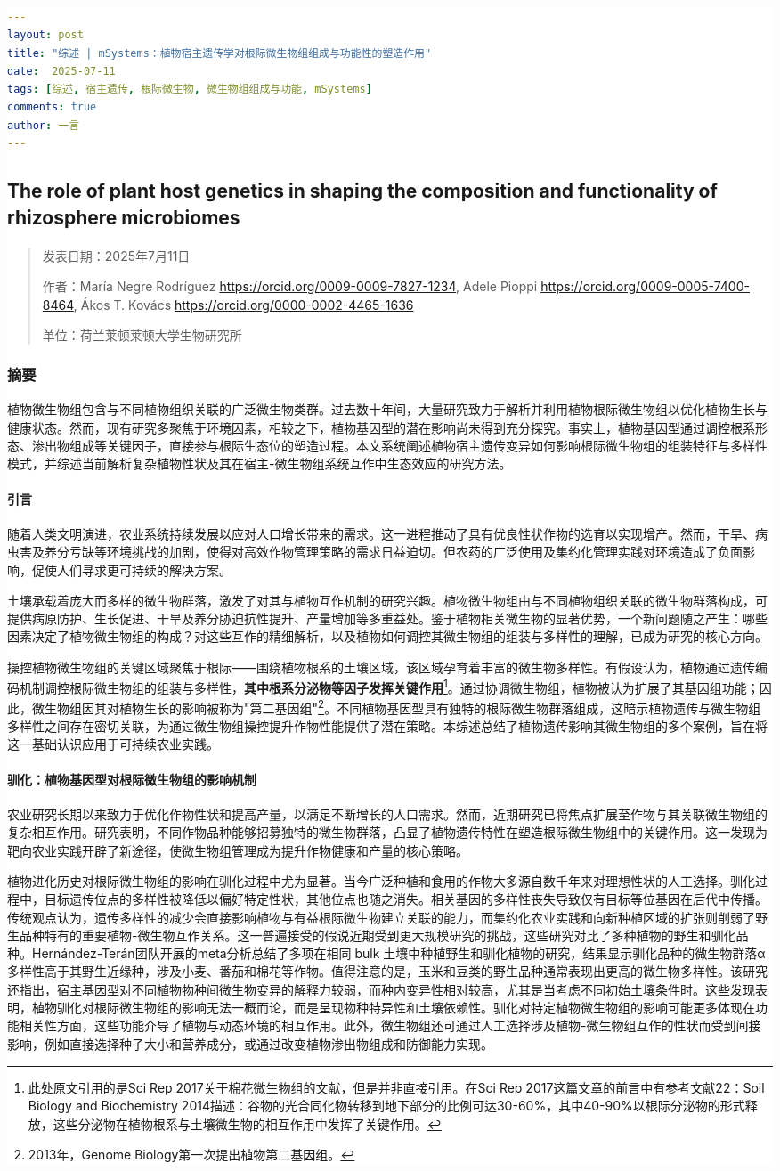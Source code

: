 ```yaml
---
layout: post
title: "综述 | mSystems：植物宿主遗传学对根际微生物组组成与功能性的塑造作用"
date:  2025-07-11
tags: [综述, 宿主遗传, 根际微生物, 微生物组组成与功能, mSystems]
comments: true
author: 一言
---
```


## The role of plant host genetics in shaping the composition and functionality of rhizosphere microbiomes

> 发表日期：2025年7月11日
>
> 作者：María Negre Rodríguez https://orcid.org/0009-0009-7827-1234, Adele Pioppi https://orcid.org/0009-0005-7400-8464, Ákos T. Kovács https://orcid.org/0000-0002-4465-1636
>
> 单位：荷兰莱顿莱顿大学生物研究所

### 摘要

植物微生物组包含与不同植物组织关联的广泛微生物类群。过去数十年间，大量研究致力于解析并利用植物根际微生物组以优化植物生长与健康状态。然而，现有研究多聚焦于环境因素，相较之下，植物基因型的潜在影响尚未得到充分探究。事实上，植物基因型通过调控根系形态、渗出物组成等关键因子，直接参与根际生态位的塑造过程。本文系统阐述植物宿主遗传变异如何影响根际微生物组的组装特征与多样性模式，并综述当前解析复杂植物性状及其在宿主-微生物组系统互作中生态效应的研究方法。

#### 引言

随着人类文明演进，农业系统持续发展以应对人口增长带来的需求。这一进程推动了具有优良性状作物的选育以实现增产。然而，干旱、病虫害及养分亏缺等环境挑战的加剧，使得对高效作物管理策略的需求日益迫切。但农药的广泛使用及集约化管理实践对环境造成了负面影响，促使人们寻求更可持续的解决方案。

土壤承载着庞大而多样的微生物群落，激发了对其与植物互作机制的研究兴趣。植物微生物组由与不同植物组织关联的微生物群落构成，可提供病原防护、生长促进、干旱及养分胁迫抗性提升、产量增加等多重益处。鉴于植物相关微生物的显著优势，一个新问题随之产生：哪些因素决定了植物微生物组的构成？对这些互作的精细解析，以及植物如何调控其微生物组的组装与多样性的理解，已成为研究的核心方向。

操控植物微生物组的关键区域聚焦于根际——围绕植物根系的土壤区域，该区域孕育着丰富的微生物多样性。有假设认为，植物通过遗传编码机制调控根际微生物组的组装与多样性，**其中根系分泌物等因子发挥关键作用**[^注1]。通过协调微生物组，植物被认为扩展了其基因组功能；因此，微生物组因其对植物生长的影响被称为"第二基因组"[^注2]。不同植物基因型具有独特的根际微生物群落组成，这暗示植物遗传与微生物组多样性之间存在密切关联，为通过微生物组操控提升作物性能提供了潜在策略。本综述总结了植物遗传影响其微生物组的多个案例，旨在将这一基础认识应用于可持续农业实践。

[^注1]:此处原文引用的是Sci Rep 2017关于棉花微生物组的文献，但是并非直接引用。在Sci Rep 2017这篇文章的前言中有参考文献22：Soil Biology and Biochemistry 2014描述：谷物的光合同化物转移到地下部分的比例可达30-60%，其中40-90%以根际分泌物的形式释放，这些分泌物在植物根系与土壤微生物的相互作用中发挥了关键作用。
[^注2]:2013年，Genome Biology第一次提出植物第二基因组。

#### 驯化：植物基因型对根际微生物组的影响机制

农业研究长期以来致力于优化作物性状和提高产量，以满足不断增长的人口需求。然而，近期研究已将焦点扩展至作物与其关联微生物组的复杂相互作用。研究表明，不同作物品种能够招募独特的微生物群落，凸显了植物遗传特性在塑造根际微生物组中的关键作用。这一发现为靶向农业实践开辟了新途径，使微生物组管理成为提升作物健康和产量的核心策略。

植物进化历史对根际微生物组的影响在驯化过程中尤为显著。当今广泛种植和食用的作物大多源自数千年来对理想性状的人工选择。驯化过程中，目标遗传位点的多样性被降低以偏好特定性状，其他位点也随之消失。相关基因的多样性丧失导致仅有目标等位基因在后代中传播。传统观点认为，遗传多样性的减少会直接影响植物与有益根际微生物建立关联的能力，而集约化农业实践和向新种植区域的扩张则削弱了野生品种特有的重要植物-微生物互作关系。这一普遍接受的假说近期受到更大规模研究的挑战，这些研究对比了多种植物的野生和驯化品种。Hernández-Terán团队开展的meta分析总结了多项在相同 bulk 土壤中种植野生和驯化植物的研究，结果显示驯化品种的微生物群落α多样性高于其野生近缘种，涉及小麦、番茄和棉花等作物。值得注意的是，玉米和豆类的野生品种通常表现出更高的微生物多样性。该研究还指出，宿主基因型对不同植物物种间微生物变异的解释力较弱，而种内变异性相对较高，尤其是当考虑不同初始土壤条件时。这些发现表明，植物驯化对根际微生物组的影响无法一概而论，而是呈现物种特异性和土壤依赖性。驯化对特定植物微生物组的影响可能更多体现在功能相关性方面，这些功能介导了植物与动态环境的相互作用。此外，微生物组还可通过人工选择涉及植物-微生物组互作的性状而受到间接影响，例如直接选择种子大小和营养成分，或通过改变植物渗出物组成和防御能力实现。
